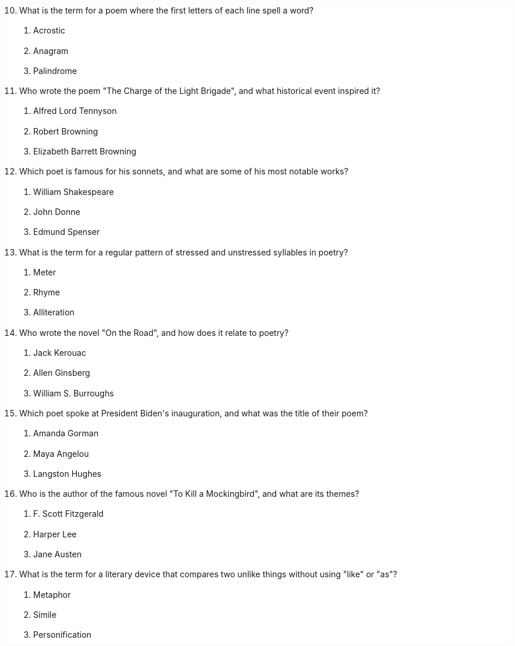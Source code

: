 10. What is the term for a poem where the first letters of each line spell a word?

    1) Acrostic

    2) Anagram

    3) Palindrome

11. Who wrote the poem "The Charge of the Light Brigade", and what historical event inspired it?

    1) Alfred Lord Tennyson

    2) Robert Browning

    3) Elizabeth Barrett Browning

12. Which poet is famous for his sonnets, and what are some of his most notable works?

    1) William Shakespeare

    2) John Donne

    3) Edmund Spenser

13. What is the term for a regular pattern of stressed and unstressed syllables in poetry?

    1) Meter

    2) Rhyme

    3) Alliteration

14. Who wrote the novel "On the Road", and how does it relate to poetry?

    1) Jack Kerouac

    2) Allen Ginsberg

    3) William S. Burroughs

15. Which poet spoke at President Biden's inauguration, and what was the title of their poem?

    1) Amanda Gorman

    2) Maya Angelou

    3) Langston Hughes

16. Who is the author of the famous novel "To Kill a Mockingbird", and what are its themes?

    1) F. Scott Fitzgerald

    2) Harper Lee

    3) Jane Austen

17. What is the term for a literary device that compares two unlike things without using "like" or "as"?

    1) Metaphor

    2) Simile

    3) Personification
